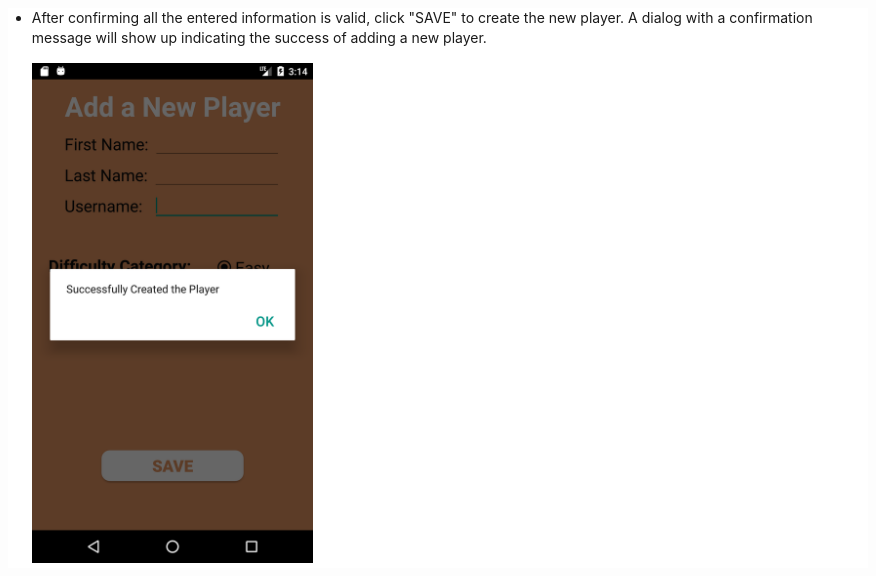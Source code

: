 - After confirming all the entered information is valid, click "SAVE" to create the new player. A dialog with a confirmation message will show up indicating the success of adding a new player.

  <img src="./images/Screenshots/create_player_success.png" height="500" />
